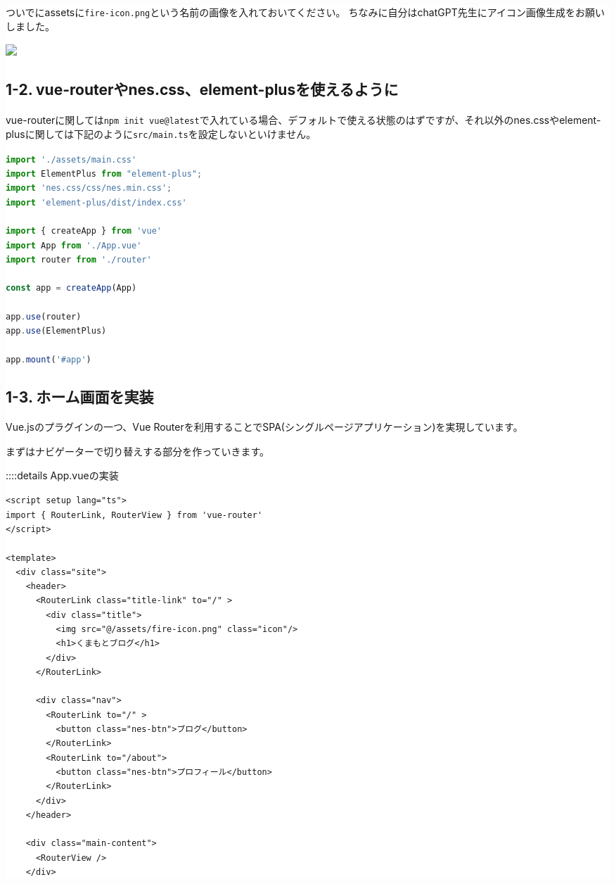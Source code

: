 ついでにassetsに`fire-icon.png`という名前の画像を入れておいてください。
ちなみに自分はchatGPT先生にアイコン画像生成をお願いしました。

![](https://storage.googleapis.com/zenn-user-upload/74076e213ff8-20231211.png)

## 1-2. vue-routerやnes.css、element-plusを使えるように
vue-routerに関しては`npm init vue@latest`で入れている場合、デフォルトで使える状態のはずですが、それ以外のnes.cssやelement-plusに関しては下記のように`src/main.ts`を設定しないといけません。

```ts
import './assets/main.css'
import ElementPlus from "element-plus";
import 'nes.css/css/nes.min.css';
import 'element-plus/dist/index.css'

import { createApp } from 'vue'
import App from './App.vue'
import router from './router'

const app = createApp(App)

app.use(router)
app.use(ElementPlus)

app.mount('#app')
```


## 1-3. ホーム画面を実装

Vue.jsのプラグインの一つ、Vue Routerを利用することでSPA(シングルページアプリケーション)を実現しています。

まずはナビゲーターで切り替えする部分を作っていきます。

::::details App.vueの実装

```vue
<script setup lang="ts">
import { RouterLink, RouterView } from 'vue-router'
</script>

<template>
  <div class="site">
    <header>
      <RouterLink class="title-link" to="/" >
        <div class="title">
          <img src="@/assets/fire-icon.png" class="icon"/>
          <h1>くまもとブログ</h1>
        </div>
      </RouterLink>

      <div class="nav">
        <RouterLink to="/" >
          <button class="nes-btn">ブログ</button>
        </RouterLink>
        <RouterLink to="/about">
          <button class="nes-btn">プロフィール</button>
        </RouterLink>
      </div>
    </header>

    <div class="main-content">
      <RouterView />
    </div>

```